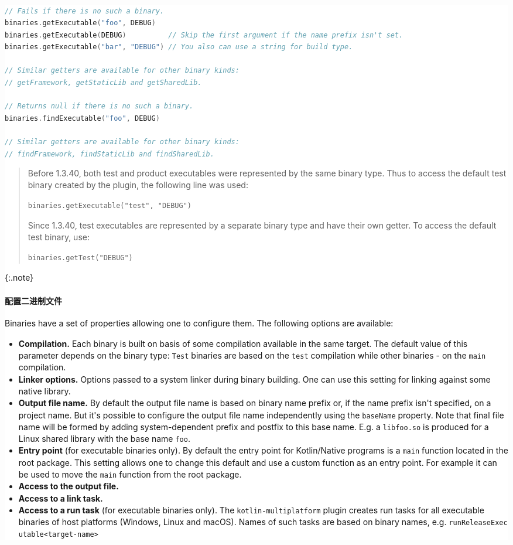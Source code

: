 </div>
</div>

<div class="multi-language-sample" data-lang="kotlin">
<div class="sample" markdown="1" theme="idea" mode='kotlin' data-highlight-only>

```kotlin
// Fails if there is no such a binary.
binaries.getExecutable("foo", DEBUG)
binaries.getExecutable(DEBUG)          // Skip the first argument if the name prefix isn't set.
binaries.getExecutable("bar", "DEBUG") // You also can use a string for build type.

// Similar getters are available for other binary kinds:
// getFramework, getStaticLib and getSharedLib.

// Returns null if there is no such a binary.
binaries.findExecutable("foo", DEBUG)

// Similar getters are available for other binary kinds:
// findFramework, findStaticLib and findSharedLib.
```

</div>
</div>

> Before 1.3.40, both test and product executables were represented by the same binary type. Thus to access the default test binary created by the plugin, the following line was used:
> ```
> binaries.getExecutable("test", "DEBUG")
> ``` 
> Since 1.3.40, test executables are represented by a separate binary type and have their own getter. To access the default test binary, use:
> ```
> binaries.getTest("DEBUG")
> ```
{:.note}
 

#### 配置二进制文件

Binaries have a set of properties allowing one to configure them. The following options are available:

 - **Compilation.** Each binary is built on basis of some compilation available in the same target. The default value of this parameter depends
 on the binary type: `Test` binaries are based on the `test` compilation while other binaries - on the `main` compilation.
 - **Linker options.** Options passed to a system linker during binary building. One can use this setting for linking against some native library.
 - **Output file name.** By default the output file name is based on binary name prefix or, if the name prefix isn't specified, on a project name.
 But it's possible to configure the output file name independently using the `baseName` property. Note that final file name will be formed
 by adding system-dependent prefix and postfix to this base name. E.g. a `libfoo.so` is produced for a Linux shared library with the base name `foo`.
 - **Entry point** (for executable binaries only). By default the entry point for Kotlin/Native programs is a `main` function located in the root
 package. This setting allows one to change this default and use a custom function as an entry point. For example it can be used to move the `main`
 function from the root package.
 - **Access to the output file.**
 - **Access to a link task.**
 - **Access to a run task** (for executable binaries only). The `kotlin-multiplatform` plugin creates run tasks for all executable binaries of host
 platforms (Windows, Linux and macOS). Names of such tasks are based on binary names, e.g. `runReleaseExecutable<target-name>`